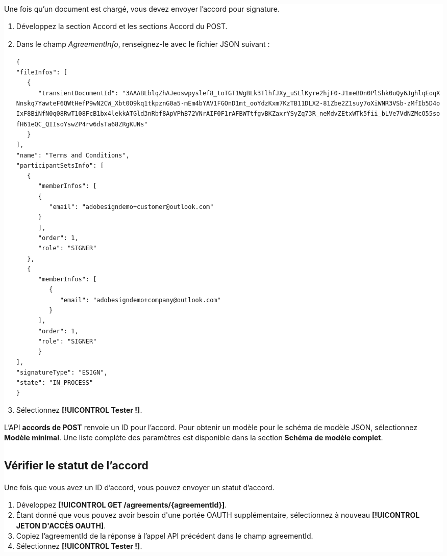 Une fois qu’un document est chargé, vous devez envoyer l’accord pour signature.

1. Développez la section Accord et les sections Accord du POST.
1. Dans le champ *AgreementInfo*, renseignez-le avec le fichier JSON suivant :

   ```
   {
   "fileInfos": [
      {
         "transientDocumentId": "3AAABLblqZhAJeoswpyslef8_toTGT1WgBLk3TlhfJXy_uSLlKyre2hjF0-J1meBDn0PlShk0uQy6JghlqEoqXNnskq7YawteF6QWtHefP9wN2CW_Xbt0O9kq1tkpznG0a5-mEm4bYAV1FGOnD1mt_ooYdzKxm7KzTB11DLX2-81Zbe2Z1suy7oXiWNR3VSb-zMfIb5D4oIxF8BiNfN0q08RwT108FcB1bx4lekkATGld3nRbf8ApVPhB72VNrAIF0F1rAFBWTtfgvBKZaxrYSyZq73R_neMdvZEtxWTk5fii_bLVe7VdNZMcO55sofH61eQC_QIIsoYswZP4rw6dsTa68ZRgKUNs"
      }
   ],
   "name": "Terms and Conditions",
   "participantSetsInfo": [
      {
         "memberInfos": [
         {
            "email": "adobesigndemo+customer@outlook.com"
         }
         ],
         "order": 1,
         "role": "SIGNER"
      },
      {
         "memberInfos": [
            {
               "email": "adobesigndemo+company@outlook.com"
            }
         ],
         "order": 1,
         "role": "SIGNER"
         }
   ],
   "signatureType": "ESIGN",
   "state": "IN_PROCESS"
   }
   ```

1. Sélectionnez **[!UICONTROL Tester !]**.

L’API **accords de POST** renvoie un ID pour l’accord. Pour obtenir un modèle pour le schéma de modèle JSON, sélectionnez **Modèle minimal**. Une liste complète des paramètres est disponible dans la section **Schéma de modèle complet**.

## Vérifier le statut de l’accord

Une fois que vous avez un ID d’accord, vous pouvez envoyer un statut d’accord.

1. Développez **[!UICONTROL GET /agreements/{agreementId}]**.
1. Étant donné que vous pouvez avoir besoin d&#39;une portée OAUTH supplémentaire, sélectionnez à nouveau **[!UICONTROL JETON D&#39;ACCÈS OAUTH]**.
1. Copiez l’agreementId de la réponse à l’appel API précédent dans le champ agreementId.
1. Sélectionnez **[!UICONTROL Tester !]**.
